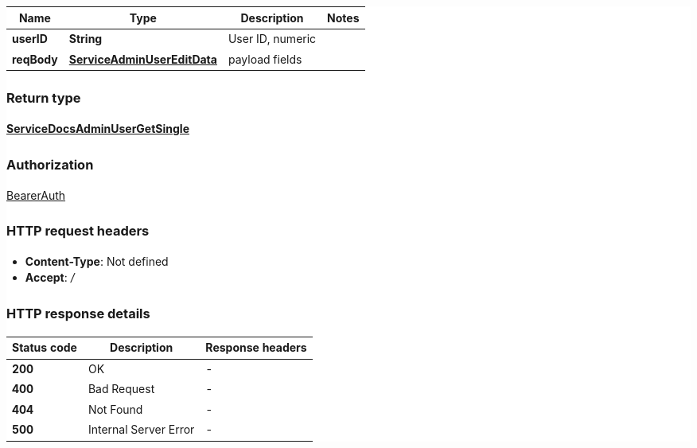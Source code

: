 
| Name | Type | Description  | Notes |
|------------- | ------------- | ------------- | -------------|
| **userID** | **String**| User ID, numeric | |
| **reqBody** | [**ServiceAdminUserEditData**](ServiceAdminUserEditData.md)| payload fields | |

### Return type

[**ServiceDocsAdminUserGetSingle**](ServiceDocsAdminUserGetSingle.md)

### Authorization

[BearerAuth](../README.md#BearerAuth)

### HTTP request headers

- **Content-Type**: Not defined
- **Accept**: */*


### HTTP response details
| Status code | Description | Response headers |
|-------------|-------------|------------------|
| **200** | OK |  -  |
| **400** | Bad Request |  -  |
| **404** | Not Found |  -  |
| **500** | Internal Server Error |  -  |

